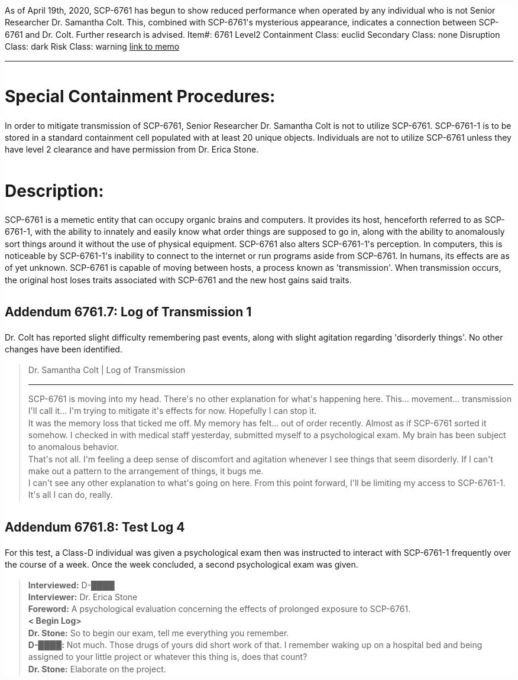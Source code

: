 As of April 19th, 2020, SCP-6761 has begun to show reduced performance when operated by any individual who is not Senior Researcher Dr. Samantha Colt. This, combined with SCP-6761's mysterious appearance, indicates a connection between SCP-6761 and Dr. Colt. Further research is advised.
Item#: 6761
Level2
Containment Class:
euclid
Secondary Class:
none
Disruption Class:
dark
Risk Class:
warning
[link to memo](/classification-committee-memo)  

* * *
# Special Containment Procedures:
In order to mitigate transmission of SCP-6761, Senior Researcher Dr. Samantha Colt is not to utilize SCP-6761. SCP-6761-1 is to be stored in a standard containment cell populated with at least 20 unique objects. Individuals are not to utilize SCP-6761 unless they have level 2 clearance and have permission from Dr. Erica Stone.
# Description:
SCP-6761 is a memetic entity that can occupy organic brains and computers. It provides its host, henceforth referred to as SCP-6761-1, with the ability to innately and easily know what order things are supposed to go in, along with the ability to anomalously sort things around it without the use of physical equipment.
SCP-6761 also alters SCP-6761-1's perception. In computers, this is noticeable by SCP-6761-1's inability to connect to the internet or run programs aside from SCP-6761. In humans, its effects are as of yet unknown.
SCP-6761 is capable of moving between hosts, a process known as 'transmission'. When transmission occurs, the original host loses traits associated with SCP-6761 and the new host gains said traits.
## Addendum 6761.7: Log of Transmission 1
Dr. Colt has reported slight difficulty remembering past events, along with slight agitation regarding 'disorderly things'. No other changes have been identified.
> Dr. Samantha Colt | Log of Transmission
> * * *
> SCP-6761 is moving into my head. There's no other explanation for what's happening here. This… movement… transmission I'll call it… I'm trying to mitigate it's effects for now. Hopefully I can stop it.  
>  It was the memory loss that ticked me off. My memory has felt… out of order recently. Almost as if SCP-6761 sorted it somehow. I checked in with medical staff yesterday, submitted myself to a psychological exam. My brain has been subject to anomalous behavior.  
>  That's not all. I'm feeling a deep sense of discomfort and agitation whenever I see things that seem disorderly. If I can't make out a pattern to the arrangement of things, it bugs me.  
>  I can't see any other explanation to what's going on here. From this point forward, I'll be limiting my access to SCP-6761-1. It's all I can do, really.
## Addendum 6761.8: Test Log 4
For this test, a Class-D individual was given a psychological exam then was instructed to interact with SCP-6761-1 frequently over the course of a week. Once the week concluded, a second psychological exam was given.
> **Interviewed:** D-████  
>  **Interviewer:** Dr. Erica Stone  
>  **Foreword:** A psychological evaluation concerning the effects of prolonged exposure to SCP-6761.  
>  **< Begin Log>**  
>  **Dr. Stone:** So to begin our exam, tell me everything you remember.  
>  **D-████:** Not much. Those drugs of yours did short work of that. I remember waking up on a hospital bed and being assigned to your little project or whatever this thing is, does that count?  
>  **Dr. Stone:** Elaborate on the project.  